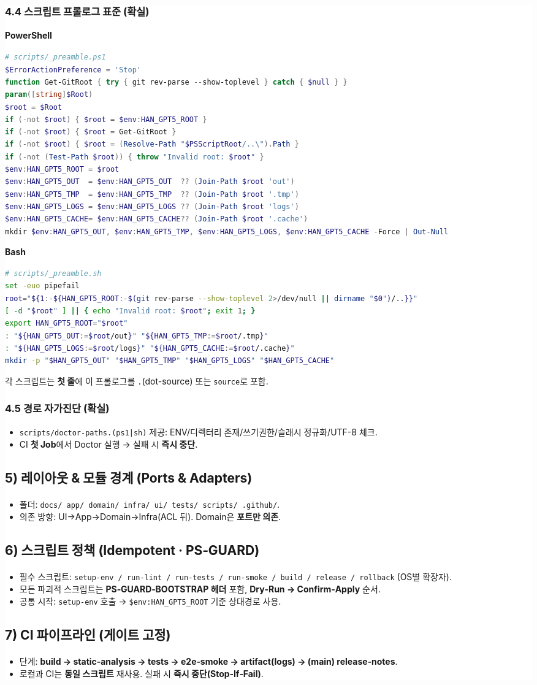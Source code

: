 ### 4.4 스크립트 프롤로그 표준 (확실)
**PowerShell**
```powershell
# scripts/_preamble.ps1
$ErrorActionPreference = 'Stop'
function Get-GitRoot { try { git rev-parse --show-toplevel } catch { $null } }
param([string]$Root)
$root = $Root
if (-not $root) { $root = $env:HAN_GPT5_ROOT }
if (-not $root) { $root = Get-GitRoot }
if (-not $root) { $root = (Resolve-Path "$PSScriptRoot/..\").Path }
if (-not (Test-Path $root)) { throw "Invalid root: $root" }
$env:HAN_GPT5_ROOT = $root
$env:HAN_GPT5_OUT  = $env:HAN_GPT5_OUT  ?? (Join-Path $root 'out')
$env:HAN_GPT5_TMP  = $env:HAN_GPT5_TMP  ?? (Join-Path $root '.tmp')
$env:HAN_GPT5_LOGS = $env:HAN_GPT5_LOGS ?? (Join-Path $root 'logs')
$env:HAN_GPT5_CACHE= $env:HAN_GPT5_CACHE?? (Join-Path $root '.cache')
mkdir $env:HAN_GPT5_OUT, $env:HAN_GPT5_TMP, $env:HAN_GPT5_LOGS, $env:HAN_GPT5_CACHE -Force | Out-Null
```
**Bash**
```bash
# scripts/_preamble.sh
set -euo pipefail
root="${1:-${HAN_GPT5_ROOT:-$(git rev-parse --show-toplevel 2>/dev/null || dirname "$0")/..}}"
[ -d "$root" ] || { echo "Invalid root: $root"; exit 1; }
export HAN_GPT5_ROOT="$root"
: "${HAN_GPT5_OUT:=$root/out}" "${HAN_GPT5_TMP:=$root/.tmp}"
: "${HAN_GPT5_LOGS:=$root/logs}" "${HAN_GPT5_CACHE:=$root/.cache}"
mkdir -p "$HAN_GPT5_OUT" "$HAN_GPT5_TMP" "$HAN_GPT5_LOGS" "$HAN_GPT5_CACHE"
```

각 스크립트는 **첫 줄**에 이 프롤로그를 `.`(dot-source) 또는 `source`로 포함.

### 4.5 경로 자가진단 (확실)
- `scripts/doctor-paths.(ps1|sh)` 제공: ENV/디렉터리 존재/쓰기권한/슬래시 정규화/UTF-8 체크.
- CI **첫 Job**에서 Doctor 실행 → 실패 시 **즉시 중단**.

## 5) 레이아웃 & 모듈 경계 (Ports & Adapters)
- 폴더: `docs/ app/ domain/ infra/ ui/ tests/ scripts/ .github/`.
- 의존 방향: UI→App→Domain→Infra(ACL 뒤). Domain은 **포트만 의존**.

## 6) 스크립트 정책 (Idempotent · PS‑GUARD)
- 필수 스크립트: `setup‑env / run‑lint / run‑tests / run‑smoke / build / release / rollback` (OS별 확장자).
- 모든 파괴적 스크립트는 **PS‑GUARD‑BOOTSTRAP 헤더** 포함, **Dry‑Run → Confirm‑Apply** 순서.
- 공통 시작: `setup‑env` 호출 → `$env:HAN_GPT5_ROOT` 기준 상대경로 사용.

## 7) CI 파이프라인 (게이트 고정)
- 단계: **build → static‑analysis → tests → e2e‑smoke → artifact(logs) → (main) release‑notes**.
- 로컬과 CI는 **동일 스크립트** 재사용. 실패 시 **즉시 중단(Stop‑If‑Fail)**.
